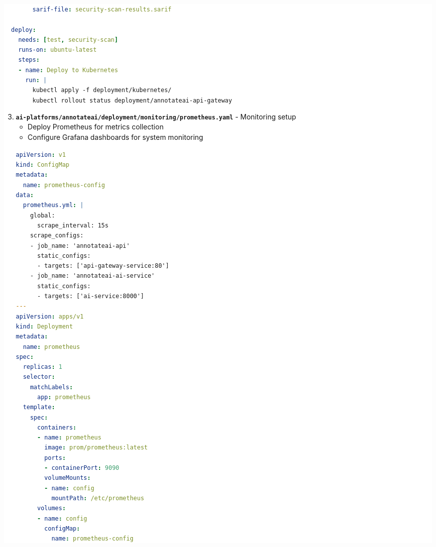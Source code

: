    ```yaml
           sarif-file: security-scan-results.sarif
   
     deploy:
       needs: [test, security-scan]
       runs-on: ubuntu-latest
       steps:
       - name: Deploy to Kubernetes
         run: |
           kubectl apply -f deployment/kubernetes/
           kubectl rollout status deployment/annotateai-api-gateway
   ```

3. **`ai-platforms/annotateai/deployment/monitoring/prometheus.yaml`** - Monitoring setup
   - Deploy Prometheus for metrics collection
   - Configure Grafana dashboards for system monitoring
   ```yaml
   apiVersion: v1
   kind: ConfigMap
   metadata:
     name: prometheus-config
   data:
     prometheus.yml: |
       global:
         scrape_interval: 15s
       scrape_configs:
       - job_name: 'annotateai-api'
         static_configs:
         - targets: ['api-gateway-service:80']
       - job_name: 'annotateai-ai-service'
         static_configs:
         - targets: ['ai-service:8000']
   ---
   apiVersion: apps/v1
   kind: Deployment
   metadata:
     name: prometheus
   spec:
     replicas: 1
     selector:
       matchLabels:
         app: prometheus
     template:
       spec:
         containers:
         - name: prometheus
           image: prom/prometheus:latest
           ports:
           - containerPort: 9090
           volumeMounts:
           - name: config
             mountPath: /etc/prometheus
         volumes:
         - name: config
           configMap:
             name: prometheus-config
   ```
